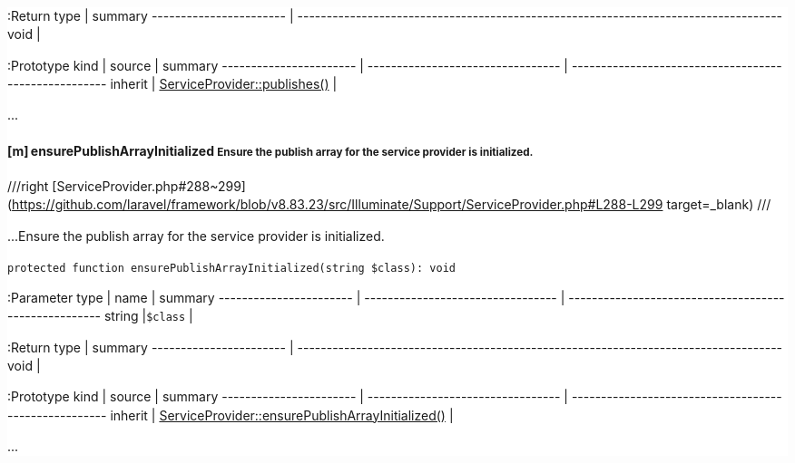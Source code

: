 :Return
type | summary
----------------------- | -----------------------------------------------------------------------------------
​void | ​<span class="summary"></span>


:Prototype
kind | source | summary
----------------------- | --------------------------------- | -----------------------------------------------------
​inherit | ​[ServiceProvider::publishes()](#--Illuminate-Support-ServiceProvider%3A%3Apublishes%28%29) | ​<span class="summary"></span>


...


#### <a id='Illuminate-Redis-RedisServiceProvider::ensurePublishArrayInitialized()' class='anchor'></a>[m] ensurePublishArrayInitialized <small><span class="summary">Ensure the publish array for the service provider is initialized.</span></small>

///right
[ServiceProvider.php#288~299](https://github.com/laravel/framework/blob/v8.83.23/src/Illuminate/Support/ServiceProvider.php#L288-L299 target=_blank)
///

...Ensure the publish array for the service provider is initialized.
```php:Definitation
protected function ensurePublishArrayInitialized(string $class): void
```


:Parameter
type | name | summary
----------------------- | --------------------------------- | -----------------------------------------------------
​string | ​`$class` | ​<span class="summary"></span>

:Return
type | summary
----------------------- | -----------------------------------------------------------------------------------
​void | ​<span class="summary"></span>


:Prototype
kind | source | summary
----------------------- | --------------------------------- | -----------------------------------------------------
​inherit | ​[ServiceProvider::ensurePublishArrayInitialized()](#--Illuminate-Support-ServiceProvider%3A%3AensurePublishArrayInitialized%28%29) | ​<span class="summary"></span>


...
